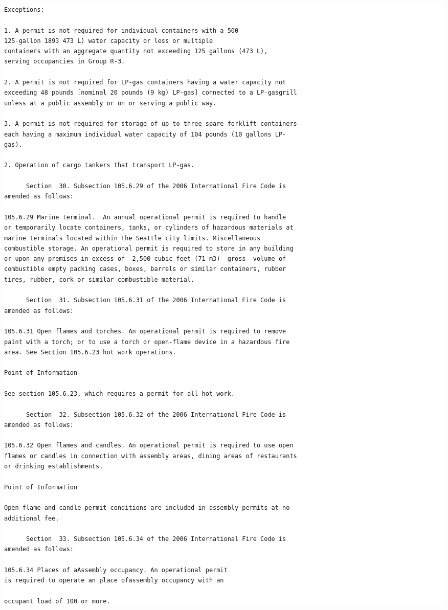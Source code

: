    Exceptions:  
  
    1. A permit is not required for individual containers with a 500  
    125-gallon 1893 473 L) water capacity or less or multiple  
    containers with an aggregate quantity not exceeding 125 gallons (473 L),  
    serving occupancies in Group R-3.  
  
    2. A permit is not required for LP-gas containers having a water capacity not  
    exceeding 48 pounds [nominal 20 pounds (9 kg) LP-gas] connected to a LP-gasgrill  
    unless at a public assembly or on or serving a public way.  
  
    3. A permit is not required for storage of up to three spare forklift containers  
    each having a maximum individual water capacity of 104 pounds (10 gallons LP-  
    gas).  
  
    2. Operation of cargo tankers that transport LP-gas.  
  
          Section  30. Subsection 105.6.29 of the 2006 International Fire Code is  
    amended as follows:  
  
    105.6.29 Marine terminal.  An annual operational permit is required to handle  
    or temporarily locate containers, tanks, or cylinders of hazardous materials at  
    marine terminals located within the Seattle city limits. Miscellaneous  
    combustible storage. An operational permit is required to store in any building  
    or upon any premises in excess of  2,500 cubic feet (71 m3)  gross  volume of  
    combustible empty packing cases, boxes, barrels or similar containers, rubber  
    tires, rubber, cork or similar combustible material.  
  
          Section  31. Subsection 105.6.31 of the 2006 International Fire Code is  
    amended as follows:  
  
    105.6.31 Open flames and torches. An operational permit is required to remove  
    paint with a torch; or to use a torch or open-flame device in a hazardous fire  
    area. See Section 105.6.23 hot work operations.  
  
    Point of Information  
  
    See section 105.6.23, which requires a permit for all hot work.  
  
          Section  32. Subsection 105.6.32 of the 2006 International Fire Code is  
    amended as follows:  
  
    105.6.32 Open flames and candles. An operational permit is required to use open  
    flames or candles in connection with assembly areas, dining areas of restaurants  
    or drinking establishments.  
  
    Point of Information  
  
    Open flame and candle permit conditions are included in assembly permits at no  
    additional fee.  
  
          Section  33. Subsection 105.6.34 of the 2006 International Fire Code is  
    amended as follows:  
  
    105.6.34 Places of aAssembly occupancy. An operational permit  
    is required to operate an place ofassembly occupancy with an  
  
    occupant load of 100 or more.  
  